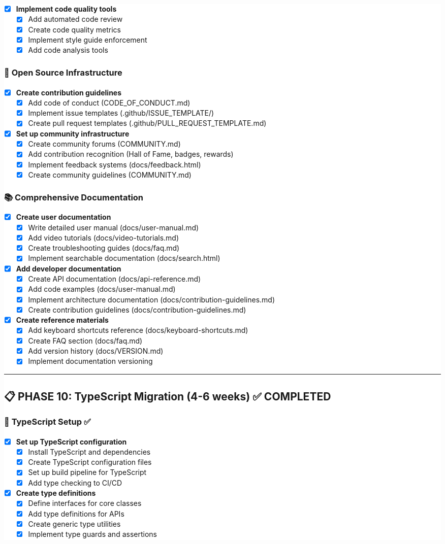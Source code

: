 - [x] **Implement code quality tools**
  - [x] Add automated code review
  - [x] Create code quality metrics
  - [x] Implement style guide enforcement
  - [x] Add code analysis tools

### 🤝 **Open Source Infrastructure**
- [x] **Create contribution guidelines**
  - [x] Add code of conduct (CODE_OF_CONDUCT.md)
  - [x] Implement issue templates (.github/ISSUE_TEMPLATE/)
  - [x] Create pull request templates (.github/PULL_REQUEST_TEMPLATE.md)

- [x] **Set up community infrastructure**
  - [x] Create community forums (COMMUNITY.md)
  - [x] Add contribution recognition (Hall of Fame, badges, rewards)
  - [x] Implement feedback systems (docs/feedback.html)
  - [x] Create community guidelines (COMMUNITY.md)

### 📚 **Comprehensive Documentation**
- [x] **Create user documentation**
  - [x] Write detailed user manual (docs/user-manual.md)
  - [x] Add video tutorials (docs/video-tutorials.md)
  - [x] Create troubleshooting guides (docs/faq.md)
  - [x] Implement searchable documentation (docs/search.html)

- [x] **Add developer documentation**
  - [x] Create API documentation (docs/api-reference.md)
  - [x] Add code examples (docs/user-manual.md)
  - [x] Implement architecture documentation (docs/contribution-guidelines.md)
  - [x] Create contribution guidelines (docs/contribution-guidelines.md)

- [x] **Create reference materials**
  - [x] Add keyboard shortcuts reference (docs/keyboard-shortcuts.md)
  - [x] Create FAQ section (docs/faq.md)
  - [x] Add version history (docs/VERSION.md)
  - [x] Implement documentation versioning

---

## 📋 **PHASE 10: TypeScript Migration (4-6 weeks)** ✅ **COMPLETED**

### 🔷 **TypeScript Setup** ✅
- [x] **Set up TypeScript configuration**
  - [x] Install TypeScript and dependencies
  - [x] Create TypeScript configuration files
  - [x] Set up build pipeline for TypeScript
  - [x] Add type checking to CI/CD

- [x] **Create type definitions**
  - [x] Define interfaces for core classes
  - [x] Add type definitions for APIs
  - [x] Create generic type utilities
  - [x] Implement type guards and assertions

